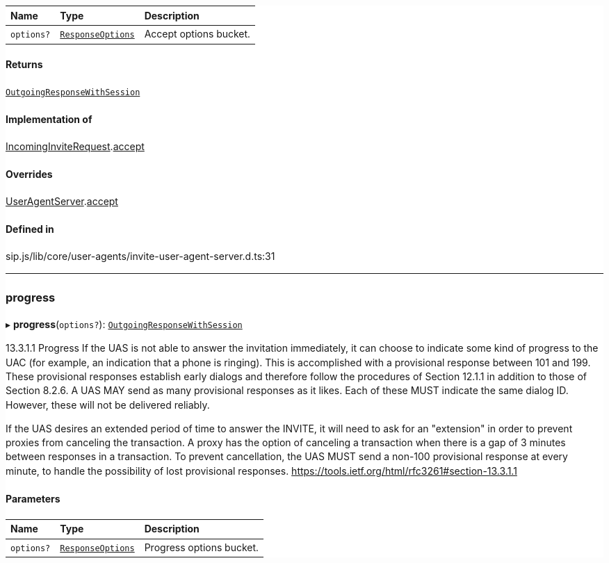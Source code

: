 | Name | Type | Description |
| :------ | :------ | :------ |
| `options?` | [`ResponseOptions`](../interfaces/ResponseOptions.md) | Accept options bucket. |

#### Returns

[`OutgoingResponseWithSession`](../interfaces/OutgoingResponseWithSession.md)

#### Implementation of

[IncomingInviteRequest](../interfaces/IncomingInviteRequest.md).[accept](../interfaces/IncomingInviteRequest.md#accept)

#### Overrides

[UserAgentServer](UserAgentServer.md).[accept](UserAgentServer.md#accept)

#### Defined in

sip.js/lib/core/user-agents/invite-user-agent-server.d.ts:31

___

### progress

▸ **progress**(`options?`): [`OutgoingResponseWithSession`](../interfaces/OutgoingResponseWithSession.md)

13.3.1.1 Progress
If the UAS is not able to answer the invitation immediately, it can
choose to indicate some kind of progress to the UAC (for example, an
indication that a phone is ringing).  This is accomplished with a
provisional response between 101 and 199.  These provisional
responses establish early dialogs and therefore follow the procedures
of Section 12.1.1 in addition to those of Section 8.2.6.  A UAS MAY
send as many provisional responses as it likes.  Each of these MUST
indicate the same dialog ID.  However, these will not be delivered
reliably.

If the UAS desires an extended period of time to answer the INVITE,
it will need to ask for an "extension" in order to prevent proxies
from canceling the transaction.  A proxy has the option of canceling
a transaction when there is a gap of 3 minutes between responses in a
transaction.  To prevent cancellation, the UAS MUST send a non-100
provisional response at every minute, to handle the possibility of
lost provisional responses.
https://tools.ietf.org/html/rfc3261#section-13.3.1.1

#### Parameters

| Name | Type | Description |
| :------ | :------ | :------ |
| `options?` | [`ResponseOptions`](../interfaces/ResponseOptions.md) | Progress options bucket. |
